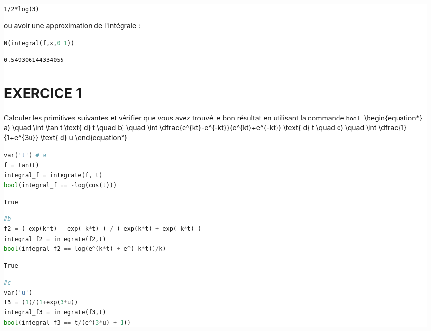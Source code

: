 


    1/2*log(3)



ou avoir une approximation de l'intégrale :


```python
N(integral(f,x,0,1))
```




    0.549306144334055



# EXERCICE 1

Calculer les primitives suivantes et vérifier que vous avez trouvé le bon résultat en utilisant la commande `bool`.
  \begin{equation*}
    a) \quad \int \tan t \text{ d} t \quad
    b) \quad \int \dfrac{e^{kt}-e^{-kt}}{e^{kt}+e^{-kt}} \text{ d} t \quad
    c) \quad \int \dfrac{1}{1+e^{3u}} \text{ d} u
  \end{equation*}



```python
var('t') # a
f = tan(t)
integral_f = integrate(f, t)
bool(integral_f == -log(cos(t)))
```




    True




```python
#b
f2 = ( exp(k*t) - exp(-k*t) ) / ( exp(k*t) + exp(-k*t) )
integral_f2 = integrate(f2,t)
bool(integral_f2 == log(e^(k*t) + e^(-k*t))/k)
```




    True




```python
#c
var('u')
f3 = (1)/(1+exp(3*u))
integral_f3 = integrate(f3,t)
bool(integral_f3 == t/(e^(3*u) + 1))
```
